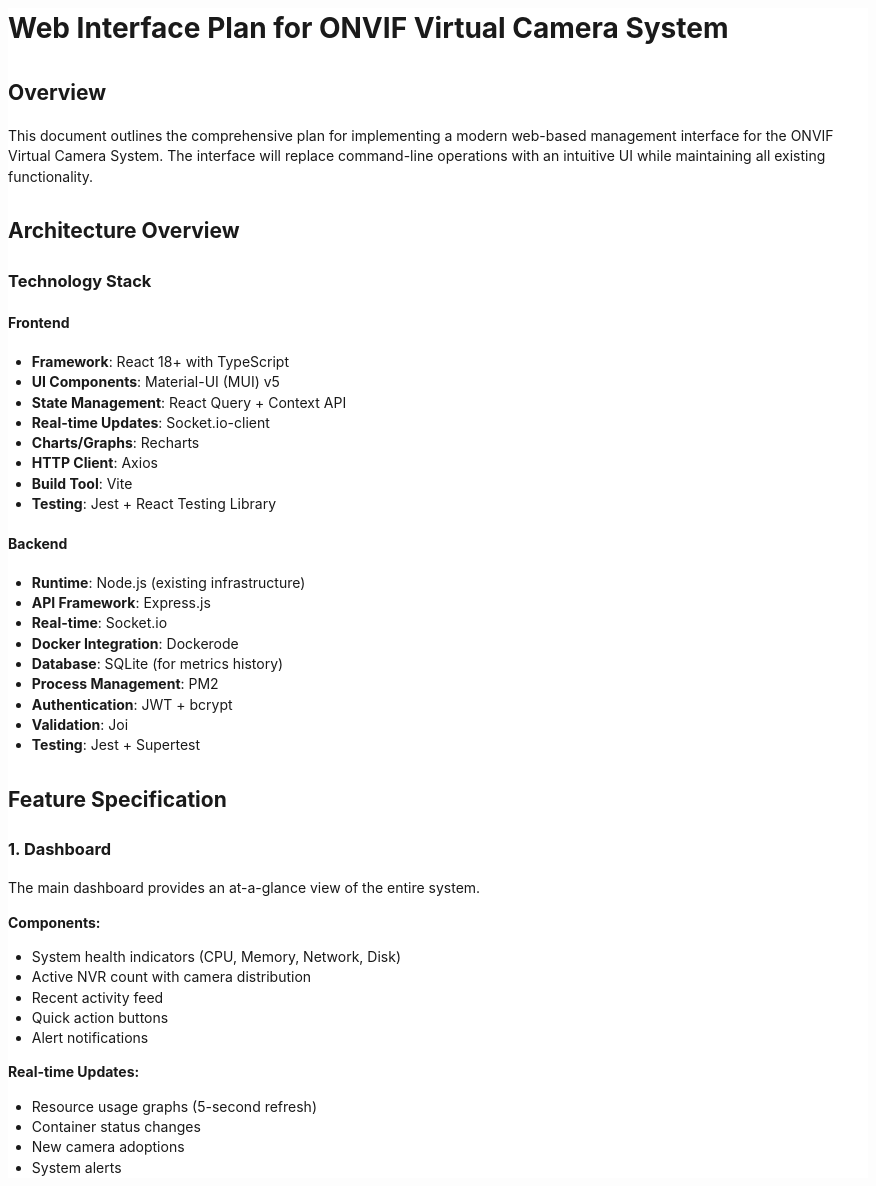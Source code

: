 # Web Interface Plan for ONVIF Virtual Camera System

## Overview

This document outlines the comprehensive plan for implementing a modern web-based management interface for the ONVIF Virtual Camera System. The interface will replace command-line operations with an intuitive UI while maintaining all existing functionality.

## Architecture Overview

### Technology Stack

#### Frontend
- **Framework**: React 18+ with TypeScript
- **UI Components**: Material-UI (MUI) v5
- **State Management**: React Query + Context API
- **Real-time Updates**: Socket.io-client
- **Charts/Graphs**: Recharts
- **HTTP Client**: Axios
- **Build Tool**: Vite
- **Testing**: Jest + React Testing Library

#### Backend
- **Runtime**: Node.js (existing infrastructure)
- **API Framework**: Express.js
- **Real-time**: Socket.io
- **Docker Integration**: Dockerode
- **Database**: SQLite (for metrics history)
- **Process Management**: PM2
- **Authentication**: JWT + bcrypt
- **Validation**: Joi
- **Testing**: Jest + Supertest

## Feature Specification

### 1. Dashboard
The main dashboard provides an at-a-glance view of the entire system.

**Components:**
- System health indicators (CPU, Memory, Network, Disk)
- Active NVR count with camera distribution
- Recent activity feed
- Quick action buttons
- Alert notifications

**Real-time Updates:**
- Resource usage graphs (5-second refresh)
- Container status changes
- New camera adoptions
- System alerts

